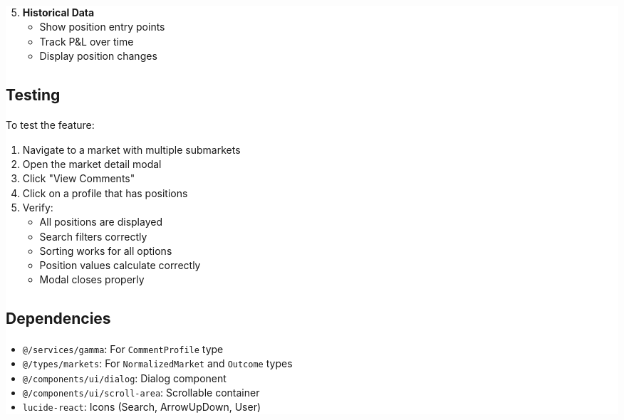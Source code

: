 5. **Historical Data**
   - Show position entry points
   - Track P&L over time
   - Display position changes

## Testing

To test the feature:

1. Navigate to a market with multiple submarkets
2. Open the market detail modal
3. Click "View Comments"
4. Click on a profile that has positions
5. Verify:
   - All positions are displayed
   - Search filters correctly
   - Sorting works for all options
   - Position values calculate correctly
   - Modal closes properly

## Dependencies

- `@/services/gamma`: For `CommentProfile` type
- `@/types/markets`: For `NormalizedMarket` and `Outcome` types
- `@/components/ui/dialog`: Dialog component
- `@/components/ui/scroll-area`: Scrollable container
- `lucide-react`: Icons (Search, ArrowUpDown, User)